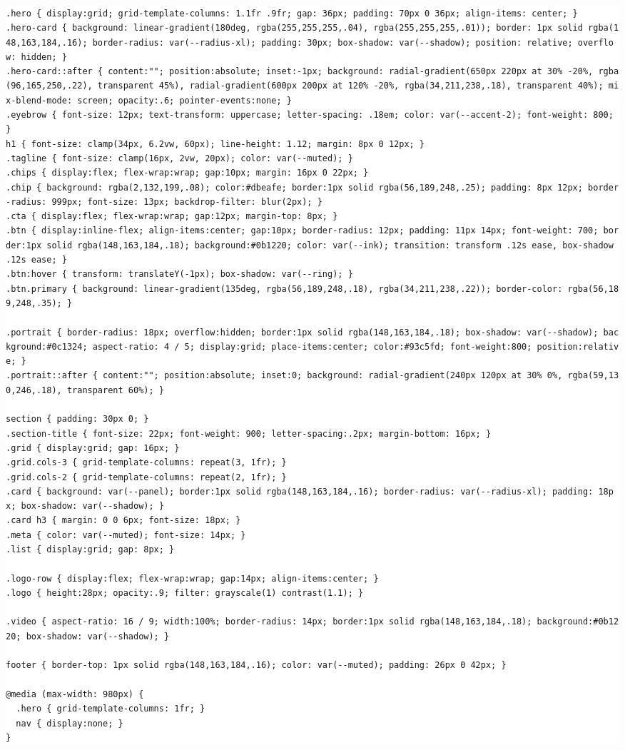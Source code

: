     .hero { display:grid; grid-template-columns: 1.1fr .9fr; gap: 36px; padding: 70px 0 36px; align-items: center; }
    .hero-card { background: linear-gradient(180deg, rgba(255,255,255,.04), rgba(255,255,255,.01)); border: 1px solid rgba(148,163,184,.16); border-radius: var(--radius-xl); padding: 30px; box-shadow: var(--shadow); position: relative; overflow: hidden; }
    .hero-card::after { content:""; position:absolute; inset:-1px; background: radial-gradient(650px 220px at 30% -20%, rgba(96,165,250,.22), transparent 45%), radial-gradient(600px 200px at 120% -20%, rgba(34,211,238,.18), transparent 40%); mix-blend-mode: screen; opacity:.6; pointer-events:none; }
    .eyebrow { font-size: 12px; text-transform: uppercase; letter-spacing: .18em; color: var(--accent-2); font-weight: 800; }
    h1 { font-size: clamp(34px, 6.2vw, 60px); line-height: 1.12; margin: 8px 0 12px; }
    .tagline { font-size: clamp(16px, 2vw, 20px); color: var(--muted); }
    .chips { display:flex; flex-wrap:wrap; gap:10px; margin: 16px 0 22px; }
    .chip { background: rgba(2,132,199,.08); color:#dbeafe; border:1px solid rgba(56,189,248,.25); padding: 8px 12px; border-radius: 999px; font-size: 13px; backdrop-filter: blur(2px); }
    .cta { display:flex; flex-wrap:wrap; gap:12px; margin-top: 8px; }
    .btn { display:inline-flex; align-items:center; gap:10px; border-radius: 12px; padding: 11px 14px; font-weight: 700; border:1px solid rgba(148,163,184,.18); background:#0b1220; color: var(--ink); transition: transform .12s ease, box-shadow .12s ease; }
    .btn:hover { transform: translateY(-1px); box-shadow: var(--ring); }
    .btn.primary { background: linear-gradient(135deg, rgba(56,189,248,.18), rgba(34,211,238,.22)); border-color: rgba(56,189,248,.35); }

    .portrait { border-radius: 18px; overflow:hidden; border:1px solid rgba(148,163,184,.18); box-shadow: var(--shadow); background:#0c1324; aspect-ratio: 4 / 5; display:grid; place-items:center; color:#93c5fd; font-weight:800; position:relative; }
    .portrait::after { content:""; position:absolute; inset:0; background: radial-gradient(240px 120px at 30% 0%, rgba(59,130,246,.18), transparent 60%); }

    section { padding: 30px 0; }
    .section-title { font-size: 22px; font-weight: 900; letter-spacing:.2px; margin-bottom: 16px; }
    .grid { display:grid; gap: 16px; }
    .grid.cols-3 { grid-template-columns: repeat(3, 1fr); }
    .grid.cols-2 { grid-template-columns: repeat(2, 1fr); }
    .card { background: var(--panel); border:1px solid rgba(148,163,184,.16); border-radius: var(--radius-xl); padding: 18px; box-shadow: var(--shadow); }
    .card h3 { margin: 0 0 6px; font-size: 18px; }
    .meta { color: var(--muted); font-size: 14px; }
    .list { display:grid; gap: 8px; }

    .logo-row { display:flex; flex-wrap:wrap; gap:14px; align-items:center; }
    .logo { height:28px; opacity:.9; filter: grayscale(1) contrast(1.1); }

    .video { aspect-ratio: 16 / 9; width:100%; border-radius: 14px; border:1px solid rgba(148,163,184,.18); background:#0b1220; box-shadow: var(--shadow); }

    footer { border-top: 1px solid rgba(148,163,184,.16); color: var(--muted); padding: 26px 0 42px; }

    @media (max-width: 980px) {
      .hero { grid-template-columns: 1fr; }
      nav { display:none; }
    }
  </style>
  